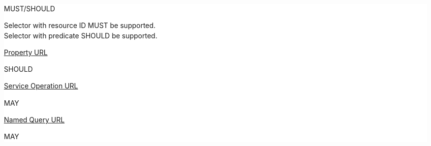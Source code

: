 <p>MUST/SHOULD</p>

</td>
<td>

<p>Selector with resource ID MUST be supported.<br>
Selector with predicate SHOULD be supported.</p>

</td>

</tr>

<tr>

<td valign="top">

<p>
<a title="2.3 Resource Property URL" href="../0203/">Property URL</a>
</p>

</td>
<td valign="top">

<p>SHOULD</p>

</td>
<td></td>

</tr>

<tr>

<td valign="top">

<p>
<a title="2.4 Service Operation URL" href="../0204/">Service Operation URL</a>
</p>

</td>
<td valign="top">

<p>MAY</p>

</td>
<td></td>

</tr>

<tr>

<td valign="top">

<p>
<a title="2.5 Named Query URL" href="../0205/">Named Query URL</a>
</p>

</td>
<td valign="top">

<p>MAY</p>

</td>
<td></td>
